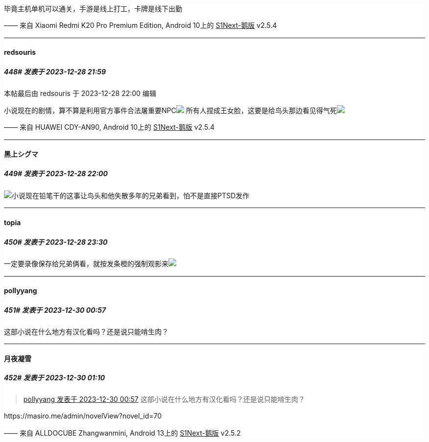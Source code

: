 毕竟主机单机可以通关，手游是线上打工，卡牌是线下出勤

—— 来自 Xiaomi Redmi K20 Pro Premium Edition, Android 10上的 [S1Next-鹅版](https://github.com/ykrank/S1-Next/releases) v2.5.4


*****

####  redsouris  
##### 448#       发表于 2023-12-28 21:59

 本帖最后由 redsouris 于 2023-12-28 22:00 编辑 

小说现在的剧情，算不算是利用官方事件合法屠重要NPC<img src="https://static.saraba1st.com/image/smiley/face2017/037.png" referrerpolicy="no-referrer">
所有人捏成王女脸，这要是给鸟头那边看见得气死<img src="https://static.saraba1st.com/image/smiley/face2017/067.png" referrerpolicy="no-referrer">

—— 来自 HUAWEI CDY-AN90, Android 10上的 [S1Next-鹅版](https://github.com/ykrank/S1-Next/releases) v2.5.4

*****

####  黑上シグマ  
##### 449#       发表于 2023-12-28 22:00

<img src="https://static.saraba1st.com/image/smiley/face2017/067.png" referrerpolicy="no-referrer">小说现在铅笔干的这事让鸟头和他失散多年的兄弟看到，怕不是直接PTSD发作


*****

####  topia  
##### 450#       发表于 2023-12-28 23:30

一定要录像保存给兄弟俩看，就按发条橙的强制观影来<img src="https://static.saraba1st.com/image/smiley/face2017/067.png" referrerpolicy="no-referrer">


*****

####  pollyyang  
##### 451#       发表于 2023-12-30 00:57

这部小说在什么地方有汉化看吗？还是说只能啃生肉？


*****

####  月夜凝雪  
##### 452#       发表于 2023-12-30 01:10

<blockquote><a href="httphttps://bbs.saraba1st.com/2b/forum.php?mod=redirect&amp;goto=findpost&amp;pid=63481900&amp;ptid=2030466" target="_blank">pollyyang 发表于 2023-12-30 00:57</a>
这部小说在什么地方有汉化看吗？还是说只能啃生肉？</blockquote>
https://masiro.me/admin/novelView?novel_id=70

—— 来自 ALLDOCUBE Zhangwanmini, Android 13上的 [S1Next-鹅版](https://github.com/ykrank/S1-Next/releases) v2.5.2
